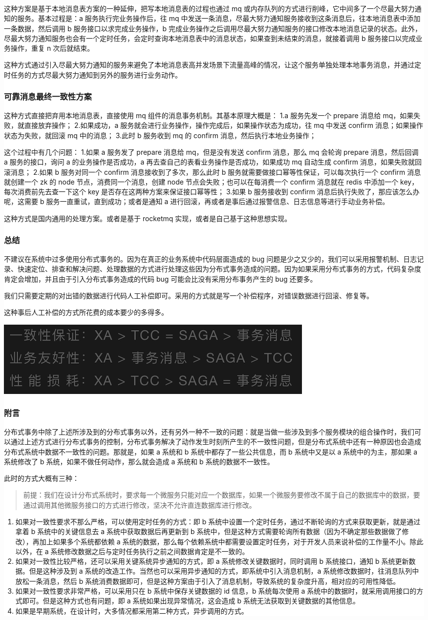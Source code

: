这种方案是基于本地消息表方案的一种延伸，把写本地消息表的过程也通过 mq 或内存队列的方式进行削峰，它中间多了一个尽最大努力通知的服务。基本过程是：a 服务执行完业务操作后，往 mq 中发送一条消息，尽最大努力通知服务接收到这条消息后，往本地消息表中添加一条数据，然后调用 b 服务接口以求完成业务操作，b 完成业务操作之后调用尽最大努力通知服务的接口修改本地消息记录的状态。此外，尽最大努力通知服务也会有一个定时任务，会定时查询本地消息表中的消息状态，如果查到未结束的消息，就接着调用 b 服务接口以完成业务操作，重复 n 次后就结束。

这种方式通过引入尽最大努力通知的服务来避免了本地消息表高并发场景下流量高峰的情况，让这个服务单独处理本地事务消息，并通过定时任务的方式尽最大努力通知到另外的服务进行业务动作。

### 可靠消息最终一致性方案

这种方式直接把弃用本地消息表，直接使用 mq 组件的消息事务机制。其基本原理大概是：
1.a 服务先发一个 prepare 消息给 mq，如果失败，就直接放弃操作； 2.如果成功，a 服务就会进行业务操作，操作完成后，如果操作状态为成功，往 mq 中发送 confirm 消息；如果操作状态为失败，就回滚 mq 中的消息； 3.此时 b 服务收到 mq 的 confirm 消息，然后执行本地业务操作；

这个过程中有几个问题： 1.如果 a 服务发了 prepare 消息给 mq，但是没有发送 confirm 消息，那么 mq 会轮询 prepare 消息，然后回调 a 服务的接口，询问 a 的业务操作是否成功，a 再去查自己的表看业务操作是否成功，如果成功 mq 自动生成 confirm 消息，如果失败就回滚消息； 2.如果 b 服务对同一个 confirm 消息接收到了多次，那么此时 b 服务就需要做接口幂等性保证，可以每次执行一个 confirm 消息就创建一个 zk 的 node 节点，消费同一个消息，创建 node 节点会失败；也可以在每消费一个 confirm 消息就在 redis 中添加一个 key，每次消费前先去查一下这个 key 是否存在这两种方案来保证接口幂等性； 3.如果 b 服务接收到 confirm 消息后执行失败了，那应该怎么办呢，这需要 b 服务一直重试，直到成功；或者是通知 a 进行回滚，再或者是事后通过报警信息、日志信息等进行手动业务补偿。

这种方式是国内通用的处理方案。或者是基于 rocketmq 实现，或者是自己基于这种思想实现。

### 总结

不建议在系统中过多使用分布式事务的。因为在真正的业务系统中代码层面造成的 bug 问题是少之又少的，我们可以采用报警机制、日志记录、快速定位、排查和解决问题、处理数据的方式进行处理这些因为分布式事务造成的问题。因为如果采用分布式事务的方式，代码复杂度肯定会增加，并且由于引入分布式事务造成的代码 bug 可能会比没有采用分布事务产生的 bug 还要多。

我们只需要定期的对出错的数据进行代码人工补偿即可。采用的方式就是写一个补偿程序，对错误数据进行回滚、修复等。

这种事后人工补偿的方式所花费的成本要少的多得多。

![image.png](./基础理论/image/1699929333868.png)

### 附言

分布式事务中除了上述所涉及到的分布式事务以外，还有另外一种不一致的问题：就是当做一些涉及到多个服务模块的组合操作时，我们可以通过上述方式进行分布式事务的控制，分布式事务解决了动作发生时刻所产生的不一致性问题，但是分布式系统中还有一种原因也会造成分布式系统中数据不一致性的问题。那就是，如果 a 系统和 b 系统中都存了一些公共信息，而 b 系统中又是以 a 系统中的为主，那如果 a 系统修改了 b 系统，如果不做任何动作，那么就会造成 a 系统和 b 系统的数据不一致性。

此时的方式大概有三种：

> 前提：我们在设计分布式系统时，要求每一个微服务只能对应一个数据库，如果一个微服务要修改不属于自己的数据库中的数据，要通过调用其他微服务接口的方式进行修改，坚决不允许直连数据库进行修改。

1. 如果对一致性要求不那么严格，可以使用定时任务的方式：即 b 系统中设置一个定时任务，通过不断轮询的方式来获取更新，就是通过拿着 b 系统中的关键信息去 a 系统中获取数据后再更新到 b 系统中，但是这种方式需要轮询所有数据（因为不确定那些数据做了修改），再加上如果多个系统都依赖 a 系统的数据，那么每个依赖系统中都需要设置定时任务，对于开发人员来说补偿的工作量不小。除此以外，在 a 系统修改数据之后与定时任务执行之前之间数据肯定是不一致的。
2. 如果对一致性比较严格，还可以采用关键系统异步通知的方式，即 a 系统修改关键数据时，同时调用 b 系统接口，通知 b 系统更新数据。但是这种涉及到 a 系统的改造工作。当然也可以采用异步通知的方式，即系统中引入消息机制，a 系统修改数据时，往消息队列中放松一条消息，然后 b 系统消费数据即可，但是这种方案由于引入了消息机制，导致系统的复杂度升高，相对应的可用性降低。
3. 如果对一致性要求非常严格，可以采用只在 b 系统中保存关键数据的 id 信息，b 系统每次使用 a 系统中的数据时，就采用调用接口的方式即可。但是这种方式也有问题，即 a 系统如果出现异常情况，这会造成 b 系统无法获取到关键数据的其他信息。
4. 如果是早期系统，在设计时，大多情况都采用第二种方式，异步调用的方式。
